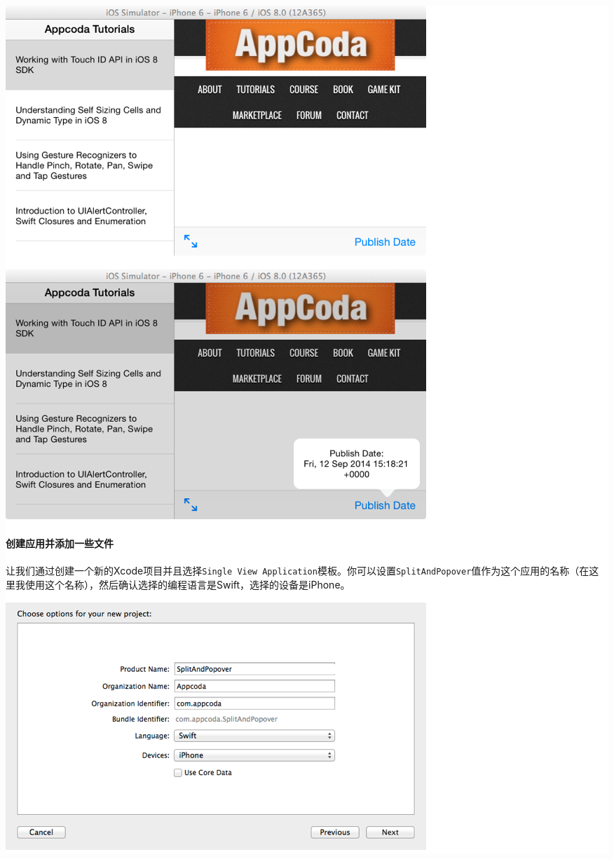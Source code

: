 ![](imgs/1006_Demo3.png)

![](imgs/1006_Demo4.png)

#### 创建应用并添加一些文件

让我们通过创建一个新的Xcode项目并且选择`Single View Application`模板。你可以设置`SplitAndPopover`值作为这个应用的名称（在这里我使用这个名称），然后确认选择的编程语言是Swift，选择的设备是iPhone。

![](imgs/1006_Demo5.png)